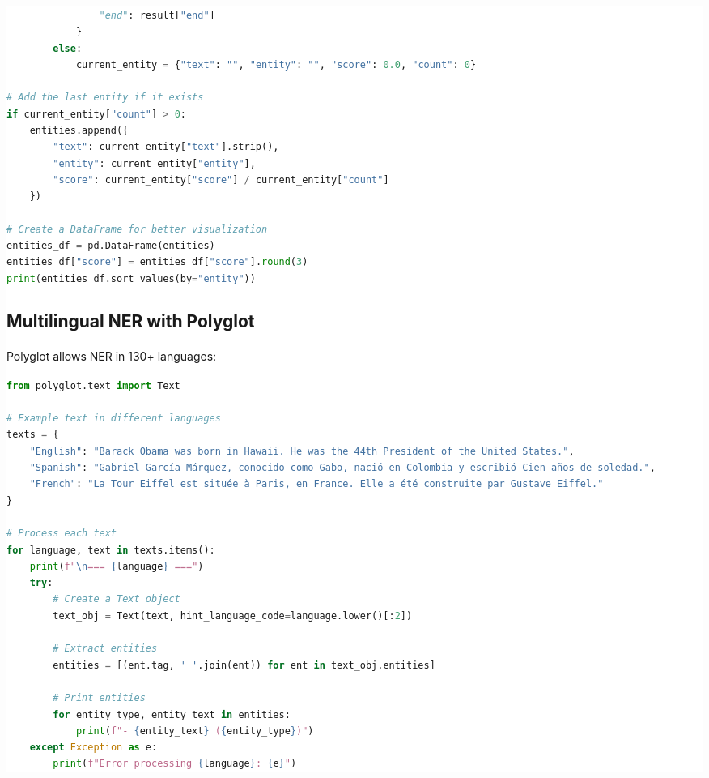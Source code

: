 ```python
                "end": result["end"]
            }
        else:
            current_entity = {"text": "", "entity": "", "score": 0.0, "count": 0}

# Add the last entity if it exists
if current_entity["count"] > 0:
    entities.append({
        "text": current_entity["text"].strip(),
        "entity": current_entity["entity"],
        "score": current_entity["score"] / current_entity["count"]
    })

# Create a DataFrame for better visualization
entities_df = pd.DataFrame(entities)
entities_df["score"] = entities_df["score"].round(3)
print(entities_df.sort_values(by="entity"))
```

## Multilingual NER with Polyglot

Polyglot allows NER in 130+ languages:

```python
from polyglot.text import Text

# Example text in different languages
texts = {
    "English": "Barack Obama was born in Hawaii. He was the 44th President of the United States.",
    "Spanish": "Gabriel García Márquez, conocido como Gabo, nació en Colombia y escribió Cien años de soledad.",
    "French": "La Tour Eiffel est située à Paris, en France. Elle a été construite par Gustave Eiffel."
}

# Process each text
for language, text in texts.items():
    print(f"\n=== {language} ===")
    try:
        # Create a Text object
        text_obj = Text(text, hint_language_code=language.lower()[:2])
        
        # Extract entities
        entities = [(ent.tag, ' '.join(ent)) for ent in text_obj.entities]
        
        # Print entities
        for entity_type, entity_text in entities:
            print(f"- {entity_text} ({entity_type})")
    except Exception as e:
        print(f"Error processing {language}: {e}")
```
